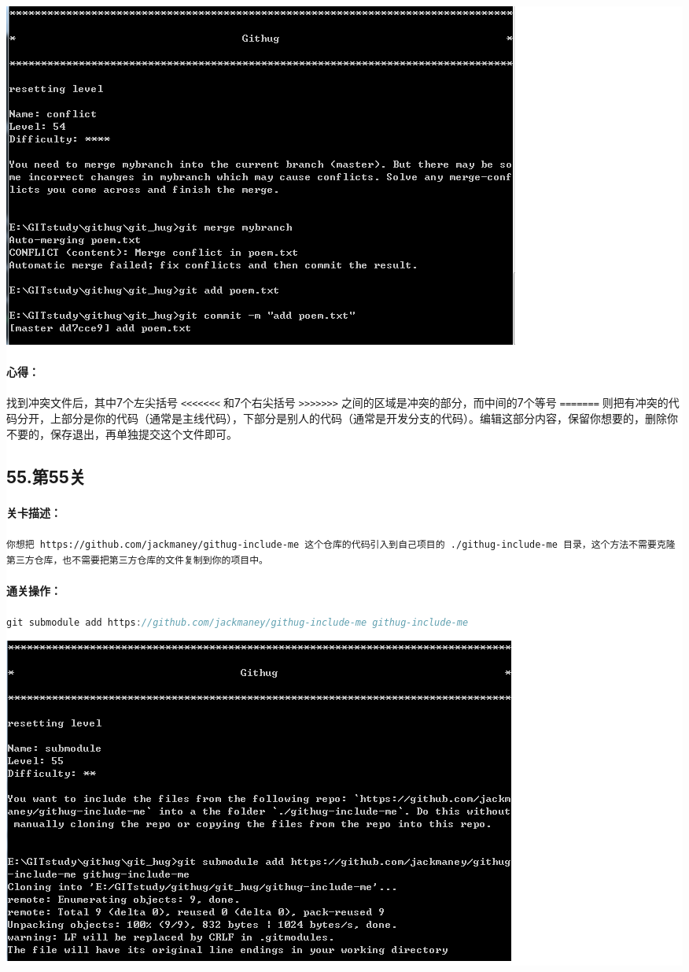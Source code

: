 ![54](git-picture\54.png)

#### 心得：

找到冲突文件后，其中7个左尖括号 `<<<<<<<` 和7个右尖括号 `>>>>>>>` 之间的区域是冲突的部分，而中间的7个等号 `=======` 则把有冲突的代码分开，上部分是你的代码（通常是主线代码），下部分是别人的代码（通常是开发分支的代码）。编辑这部分内容，保留你想要的，删除你不要的，保存退出，再单独提交这个文件即可。

## 55.第55关

####  关卡描述：

```undefined
你想把 https://github.com/jackmaney/githug-include-me 这个仓库的代码引入到自己项目的 ./githug-include-me 目录，这个方法不需要克隆第三方仓库，也不需要把第三方仓库的文件复制到你的项目中。
```

#### 通关操作：

```csharp
git submodule add https://github.com/jackmaney/githug-include-me githug-include-me
```

![55](git-picture\55.png)